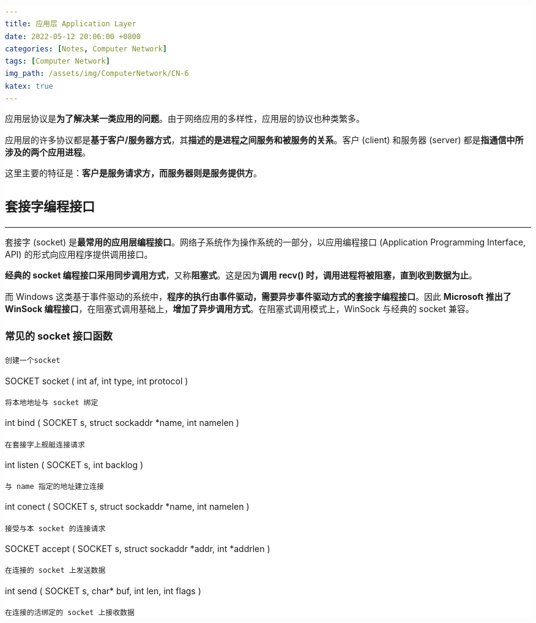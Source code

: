 ```yaml
---
title: 应用层 Application Layer
date: 2022-05-12 20:06:00 +0800
categories: [Notes, Computer Network]
tags: [Computer Network]
img_path: /assets/img/ComputerNetwork/CN-6
katex: true
---
```


应用层协议是**为了解决某一类应用的问题**。由于网络应用的多样性，应用层的协议也种类繁多。

应用层的许多协议都是**基于客户/服务器方式**，其**描述的是进程之间服务和被服务的关系**。客户 (client) 和服务器 (server) 都是**指通信中所涉及的两个应用进程**。

这里主要的特征是：**客户是服务请求方，而服务器则是服务提供方**。



## **套接字编程接口**

---

套接字 (socket) 是**最常用的应用层编程接口**。网络子系统作为操作系统的一部分，以应用编程接口 (Application Programming Interface, API) 的形式向应用程序提供调用接口。

**经典的 socket 编程接口采用同步调用方式**，又称**阻塞式**。这是因为**调用 recv() 时，调用进程将被阻塞，直到收到数据为止**。

而 Windows 这类基于事件驱动的系统中，**程序的执行由事件驱动，需要异步事件驱动方式的套接字编程接口**。因此 **Microsoft 推出了 WinSock 编程接口**，在阻塞式调用基础上，**增加了异步调用方式**。在阻塞式调用模式上，WinSock 与经典的 socket 兼容。



### **常见的 socket 接口函数**

`创建一个socket`

SOCKET socket ( int af, int type, int protocol )

`将本地地址与 socket 绑定`

int bind ( SOCKET s, struct sockaddr *name, int namelen )

`在套接字上舰艇连接请求`

int listen ( SOCKET s, int backlog )

`与 name 指定的地址建立连接`

int conect ( SOCKET s, struct sockaddr *name, int namelen )

`接受与本 socket 的连接请求`

SOCKET accept ( SOCKET s, struct sockaddr *addr, int *addrlen )

`在连接的 socket 上发送数据`

int send ( SOCKET s, char* buf, int len, int flags )

`在连接的活绑定的 socket 上接收数据`
